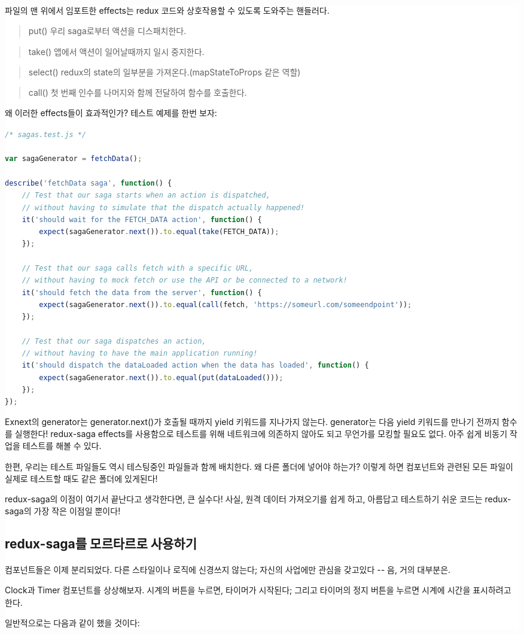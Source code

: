파일의 맨 위에서 임포트한 effects는 redux 코드와 상호작용할 수 있도록 도와주는 핸들러다.

>put() 우리 saga로부터 액션을 디스패치한다.

>take() 앱에서 액션이 일어날때까지 일시 중지한다.

>select() redux의 state의 일부분을 가져온다.(mapStateToProps 같은 역할)

>call() 첫 번째 인수를 나머지와 함께 전달하여 함수를 호출한다.

왜 이러한 effects들이 효과적인가? 테스트 예제를 한번 보자:


```js
/* sagas.test.js */

var sagaGenerator = fetchData();

describe('fetchData saga', function() {
	// Test that our saga starts when an action is dispatched,
	// without having to simulate that the dispatch actually happened!
	it('should wait for the FETCH_DATA action', function() {
		expect(sagaGenerator.next()).to.equal(take(FETCH_DATA));
	});

	// Test that our saga calls fetch with a specific URL,
	// without having to mock fetch or use the API or be connected to a network!
	it('should fetch the data from the server', function() {
		expect(sagaGenerator.next()).to.equal(call(fetch, 'https://someurl.com/someendpoint'));
	});

	// Test that our saga dispatches an action,
	// without having to have the main application running!
	it('should dispatch the dataLoaded action when the data has loaded', function() {
		expect(sagaGenerator.next()).to.equal(put(dataLoaded()));
	});
});
```

Exnext의 generator는 generator.next()가 호출될 때까지 yield 키워드를 지나가지 않는다. generator는 다음 yield 키워드를 만나기 전까지 함수를 실행한다! redux-saga effects를 사용함으로 테스트를 위해 네트워크에 의존하지 않아도 되고 무언가를 모킹할 필요도 없다. 아주 쉽게 비동기 작업을 테스트를 해볼 수 있다.

한편, 우리는 테스트 파일들도 역시 테스팅중인 파일들과 함께 배치한다. 왜 다른 폴더에 넣어야 하는가? 이렇게 하면 컴포넌트와 관련된 모든 파일이 실제로 테스트할 때도 같은 폴더에 있게된다!

redux-saga의 이점이 여기서 끝난다고 생각한다면, 큰 실수다! 사실, 원격 데이터 가져오기를 쉽게 하고, 아름답고 테스트하기 쉬운 코드는 redux-saga의 가장 작은 이점일 뿐이다!

## redux-saga를 모르타르로 사용하기

컴포넌트들은 이제 분리되었다. 다른 스타일이나 로직에 신경쓰지 않는다; 자신의 사업에만 관심을 갖고있다 -- 음, 거의 대부분은.

Clock과 Timer 컴포넌트를 상상해보자. 시계의 버튼을 누르면, 타이머가 시작된다; 그리고 타이머의 정지 버튼을 누르면 시계에 시간을 표시하려고 한다.

일반적으로는 다음과 같이 했을 것이다:
